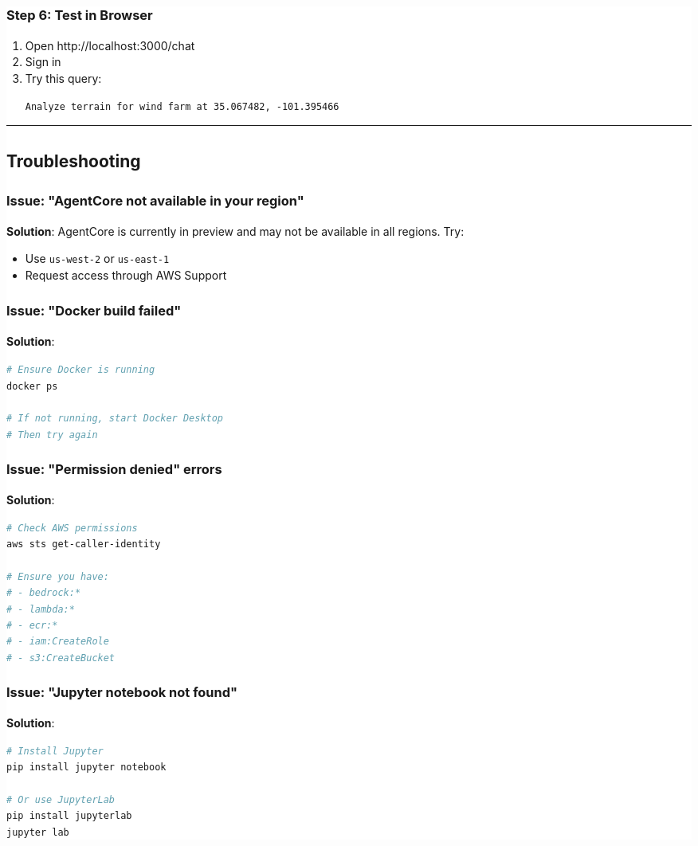 ### Step 6: Test in Browser

1. Open http://localhost:3000/chat
2. Sign in
3. Try this query:
   ```
   Analyze terrain for wind farm at 35.067482, -101.395466
   ```

---

## Troubleshooting

### Issue: "AgentCore not available in your region"

**Solution**: AgentCore is currently in preview and may not be available in all regions. Try:
- Use `us-west-2` or `us-east-1`
- Request access through AWS Support

### Issue: "Docker build failed"

**Solution**:
```bash
# Ensure Docker is running
docker ps

# If not running, start Docker Desktop
# Then try again
```

### Issue: "Permission denied" errors

**Solution**:
```bash
# Check AWS permissions
aws sts get-caller-identity

# Ensure you have:
# - bedrock:*
# - lambda:*
# - ecr:*
# - iam:CreateRole
# - s3:CreateBucket
```

### Issue: "Jupyter notebook not found"

**Solution**:
```bash
# Install Jupyter
pip install jupyter notebook

# Or use JupyterLab
pip install jupyterlab
jupyter lab
```
